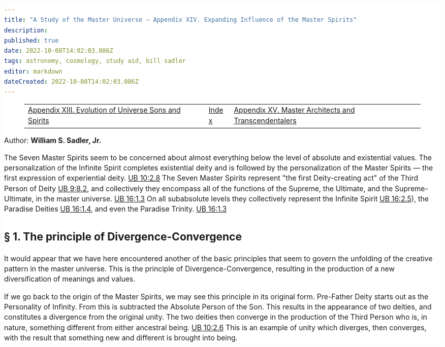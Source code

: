 ```yaml
---
title: "A Study of the Master Universe — Appendix XIV. Expanding Influence of the Master Spirits"
description: 
published: true
date: 2022-10-08T14:02:03.086Z
tags: astronomy, cosmology, study aid, bill sadler
editor: markdown
dateCreated: 2022-10-08T14:02:03.086Z
---
```


<figure class="table chapter-navigator">
  <table>
    <tbody>
      <tr>
        <td><a href="/en/article/William_S_Sadler_Jr/Appendices_to_Study_of_the_Master_Universe/Appendix_13">Appendix XIII. Evolution of Universe Sons and Spirits</a></td>
        <td><a href="/en/article/William_S_Sadler_Jr/Appendices_to_Study_of_the_Master_Universe/Index">Index</a></td>
        <td><a href="/en/article/William_S_Sadler_Jr/Appendices_to_Study_of_the_Master_Universe/Appendix_15">Appendix XV. Master Architects and Transcendentalers</a></td>
      </tr>
    </tbody>
  </table>
</figure>

Author: **William S. Sadler, Jr.**

The Seven Master Spirits seem to be concerned about almost everything below the level of absolute and existential values. The personalization of the Infinite Spirit completes existential deity and is followed by the personalization of the Master Spirits — the first expression of experiential deity. [UB 10:2.8](/en/The_Urantia_Book/10#p2_8) The Seven Master Spirits represent "the first Deity-creating act" of the Third Person of Deity [UB 9:8.2](/en/The_Urantia_Book/9#p8_2), and collectively they encompass all of the functions of the Supreme, the Ultimate, and the Supreme-Ultimate, in the master universe. [UB 16:1.3](/en/The_Urantia_Book/16#p1_3) On all subabsolute levels they collectively represent the Infinite Spirit [UB 16:2.5](/en/The_Urantia_Book/16#p2_5)), the Paradise Deities [UB 16:1.4](/en/The_Urantia_Book/16#p1_4), and even the Paradise Trinity. [UB 16:1.3](/en/The_Urantia_Book/16#p1_3)

## § 1. The principle of Divergence-Convergence

It would appear that we have here encountered another of the basic principles that seem to govern the unfolding of the creative pattern in the master universe. This is the principle of Divergence-Convergence, resulting in the production of a new diversification of meanings and values.

If we go back to the origin of the Master Spirits, we may see this principle in its original form. Pre-Father Deity starts out as the Personality of Infinity. From this is subtracted the Absolute Person of the Son. This results in the appearance of two deities, and constitutes a divergence from the original unity. The two deities then converge in the production of the Third Person who is, in nature, something different from either ancestral being. [UB 10:2.6](/en/The_Urantia_Book/10#p2_6) This is an example of unity which diverges, then converges, with the result that something new and different is brought into being.

